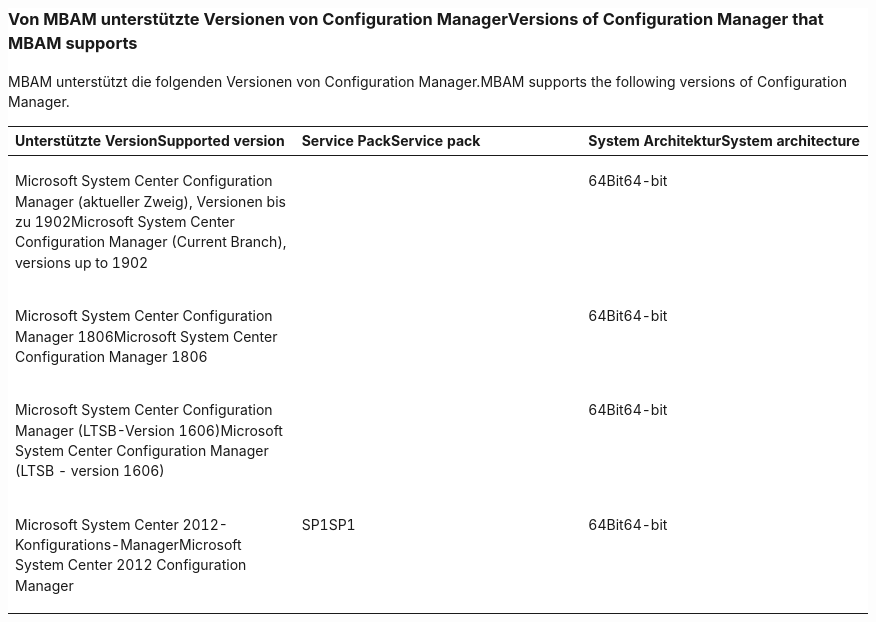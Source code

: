

### <a href="" id="bkmk-cmversions"></a><span data-ttu-id="2efd5-233">Von MBAM unterstützte Versionen von Configuration Manager</span><span class="sxs-lookup"><span data-stu-id="2efd5-233">Versions of Configuration Manager that MBAM supports</span></span>

<span data-ttu-id="2efd5-234">MBAM unterstützt die folgenden Versionen von Configuration Manager.</span><span class="sxs-lookup"><span data-stu-id="2efd5-234">MBAM supports the following versions of Configuration Manager.</span></span>

<table>
<colgroup>
<col width="33%" />
<col width="33%" />
<col width="33%" />
</colgroup>
<thead>
<tr class="header">
<th align="left"><span data-ttu-id="2efd5-235">Unterstützte Version</span><span class="sxs-lookup"><span data-stu-id="2efd5-235">Supported version</span></span></th>
<th align="left"><span data-ttu-id="2efd5-236">Service Pack</span><span class="sxs-lookup"><span data-stu-id="2efd5-236">Service pack</span></span></th>
<th align="left"><span data-ttu-id="2efd5-237">System Architektur</span><span class="sxs-lookup"><span data-stu-id="2efd5-237">System architecture</span></span></th>
</tr>
</thead>
<tbody>
<tr class="even">
<td align="left"><p><span data-ttu-id="2efd5-238">Microsoft System Center Configuration Manager (aktueller Zweig), Versionen bis zu 1902</span><span class="sxs-lookup"><span data-stu-id="2efd5-238">Microsoft System Center Configuration Manager (Current Branch), versions up to 1902</span></span></p></td>
<td align="left"><p></p></td>
<td align="left"><p><span data-ttu-id="2efd5-239">64Bit</span><span class="sxs-lookup"><span data-stu-id="2efd5-239">64-bit</span></span></p></td>
</tr>

<tr class="odd">
<td align="left"><p><span data-ttu-id="2efd5-240">Microsoft System Center Configuration Manager 1806</span><span class="sxs-lookup"><span data-stu-id="2efd5-240">Microsoft System Center Configuration Manager 1806</span></span></p></td>
<td align="left"><p></p></td>
<td align="left"><p><span data-ttu-id="2efd5-241">64Bit</span><span class="sxs-lookup"><span data-stu-id="2efd5-241">64-bit</span></span></p></td>
</tr>
<tr class="even">
<td align="left"><p><span data-ttu-id="2efd5-242">Microsoft System Center Configuration Manager (LTSB-Version 1606)</span><span class="sxs-lookup"><span data-stu-id="2efd5-242">Microsoft System Center Configuration Manager (LTSB - version 1606)</span></span></p></td>
<td align="left"><p></p></td>
<td align="left"><p><span data-ttu-id="2efd5-243">64Bit</span><span class="sxs-lookup"><span data-stu-id="2efd5-243">64-bit</span></span></p></td>
</tr>
<tr class="odd">
<td align="left"><p><span data-ttu-id="2efd5-244">Microsoft System Center 2012-Konfigurations-Manager</span><span class="sxs-lookup"><span data-stu-id="2efd5-244">Microsoft System Center 2012 Configuration Manager</span></span></p></td>
<td align="left"><p><span data-ttu-id="2efd5-245">SP1</span><span class="sxs-lookup"><span data-stu-id="2efd5-245">SP1</span></span></p></td>
<td align="left"><p><span data-ttu-id="2efd5-246">64Bit</span><span class="sxs-lookup"><span data-stu-id="2efd5-246">64-bit</span></span></p></td>
</tr>
<tr class="even">